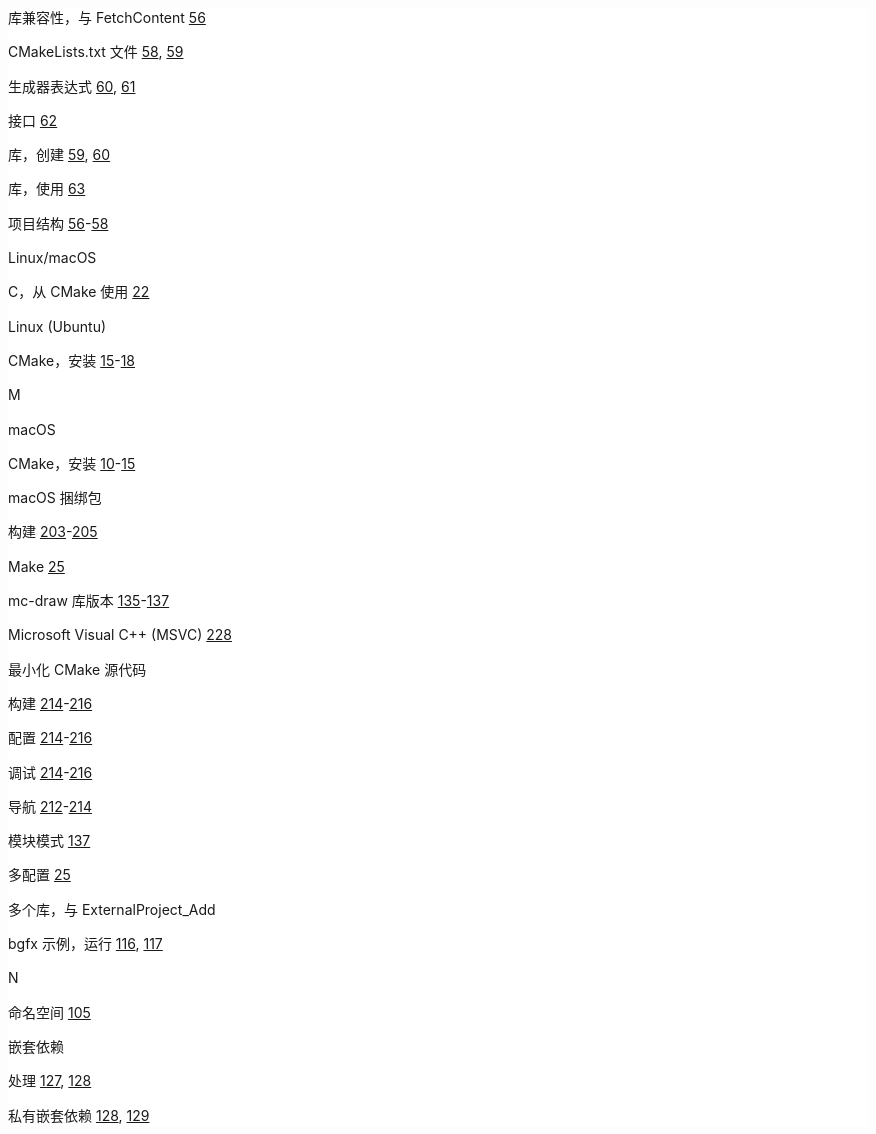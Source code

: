 库兼容性，与 FetchContent [56](B21152_04.xhtml#_idIndexMarker123)

CMakeLists.txt 文件 [58](B21152_04.xhtml#_idIndexMarker128), [59](B21152_04.xhtml#_idIndexMarker130)

生成器表达式 [60](B21152_04.xhtml#_idIndexMarker134), [61](B21152_04.xhtml#_idIndexMarker136)

接口 [62](B21152_04.xhtml#_idIndexMarker138)

库，创建 [59](B21152_04.xhtml#_idIndexMarker131), [60](B21152_04.xhtml#_idIndexMarker133)

库，使用 [63](B21152_04.xhtml#_idIndexMarker140)

项目结构 [56](B21152_04.xhtml#_idIndexMarker124)-[58](B21152_04.xhtml#_idIndexMarker127)

Linux/macOS

C，从 CMake 使用 [22](B21152_02.xhtml#_idIndexMarker030)

Linux (Ubuntu)

CMake，安装 [15](B21152_01.xhtml#_idIndexMarker021)-[18](B21152_01.xhtml#_idIndexMarker025)

M

macOS

CMake，安装 [10](B21152_01.xhtml#_idIndexMarker014)-[15](B21152_01.xhtml#_idIndexMarker020)

macOS 捆绑包

构建 [203](B21152_10.xhtml#_idIndexMarker436)-[205](B21152_10.xhtml#_idIndexMarker440)

Make [25](B21152_02.xhtml#_idIndexMarker040)

mc-draw 库版本 [135](B21152_07.xhtml#_idIndexMarker302)-[137](B21152_07.xhtml#_idIndexMarker305)

Microsoft Visual C++ (MSVC) [228](B21152_11.xhtml#_idIndexMarker491)

最小化 CMake 源代码

构建 [214](B21152_11.xhtml#_idIndexMarker453)-[216](B21152_11.xhtml#_idIndexMarker458)

配置 [214](B21152_11.xhtml#_idIndexMarker452)-[216](B21152_11.xhtml#_idIndexMarker459)

调试 [214](B21152_11.xhtml#_idIndexMarker454)-[216](B21152_11.xhtml#_idIndexMarker460)

导航 [212](B21152_11.xhtml#_idIndexMarker448)-[214](B21152_11.xhtml#_idIndexMarker450)

模块模式 [137](B21152_07.xhtml#_idIndexMarker307)

多配置 [25](B21152_02.xhtml#_idIndexMarker043)

多个库，与 ExternalProject_Add

bgfx 示例，运行 [116](B21152_06.xhtml#_idIndexMarker256), [117](B21152_06.xhtml#_idIndexMarker258)

N

命名空间 [105](B21152_06.xhtml#_idIndexMarker224)

嵌套依赖

处理 [127](B21152_07.xhtml#_idIndexMarker277), [128](B21152_07.xhtml#_idIndexMarker279)

私有嵌套依赖 [128](B21152_07.xhtml#_idIndexMarker280), [129](B21152_07.xhtml#_idIndexMarker283)

